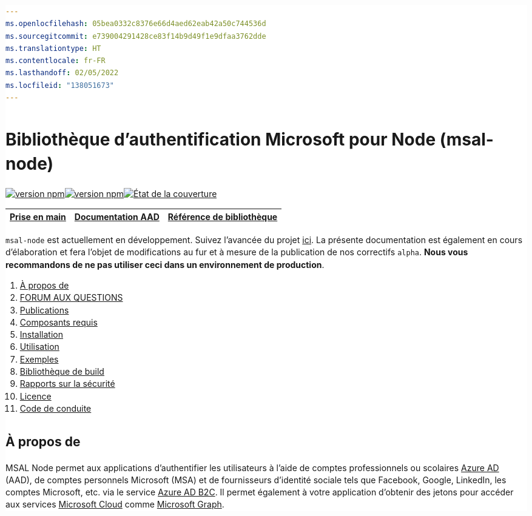 ```yaml
---
ms.openlocfilehash: 05bea0332c8376e66d4aed62eab42a50c744536d
ms.sourcegitcommit: e739004291428ce83f14b9d49f1e9dfaa3762dde
ms.translationtype: HT
ms.contentlocale: fr-FR
ms.lasthandoff: 02/05/2022
ms.locfileid: "138051673"
---
```

# <a name="microsoft-authentication-library-for-node-msal-node"></a>Bibliothèque d’authentification Microsoft pour Node (msal-node)

[![version npm](https://img.shields.io/npm/v/@azure/msal-node.svg?style=flat)](https://www.npmjs.com/package/@azure/msal-node/)[![version npm](https://img.shields.io/npm/dm/@azure/msal-node.svg)](https://nodei.co/npm/@azure/msal-node/)[![État de la couverture](https://coveralls.io/repos/github/AzureAD/microsoft-authentication-library-for-js/badge.svg?branch=dev)](https://coveralls.io/github/AzureAD/microsoft-authentication-library-for-js?branch=dev)

| <a href="https://docs.microsoft.com/azure/active-directory/develop/guidedsetups/active-directory-javascriptspa" target="_blank">Prise en main</a> | <a href="https://aka.ms/aaddevv2" target="_blank">Documentation AAD</a> | <a href="https://azuread.github.io/microsoft-authentication-library-for-js/ref/modules/_azure_msal_node.html" target="_blank">Référence de bibliothèque</a> |
| --- | --- | --- |

`msal-node` est actuellement en développement. Suivez l’avancée du projet [ici](https://github.com/AzureAD/microsoft-authentication-library-for-js/projects/4). La présente documentation est également en cours d’élaboration et fera l’objet de modifications au fur et à mesure de la publication de nos correctifs `alpha`. **Nous vous recommandons de ne pas utiliser ceci dans un environnement de production**.

1. [À propos de](#about)
2. [FORUM AUX QUESTIONS](#faq)
3. [Publications](#releases)
4. [Composants requis](#prerequisites)
5. [Installation](#installation)
6. [Utilisation](#usage)
7. [Exemples](#samples)
8. [Bibliothèque de build](#build-and-test)
9. [Rapports sur la sécurité](#security-reporting)
10. [Licence](#license)
11. [Code de conduite](#we-value-and-adhere-to-the-microsoft-open-source-code-of-conduct)

## <a name="about"></a>À propos de

MSAL Node permet aux applications d’authentifier les utilisateurs à l’aide de comptes professionnels ou scolaires [Azure AD](https://docs.microsoft.com/en-us/azure/active-directory/develop/v2-overview) (AAD), de comptes personnels Microsoft (MSA) et de fournisseurs d’identité sociale tels que Facebook, Google, LinkedIn, les comptes Microsoft, etc. via le service [Azure AD B2C](https://docs.microsoft.com/en-us/azure/active-directory-b2c/active-directory-b2c-overview#identity-providers). Il permet également à votre application d’obtenir des jetons pour accéder aux services [Microsoft Cloud](https://www.microsoft.com/enterprise) comme [Microsoft Graph](https://graph.microsoft.io).
